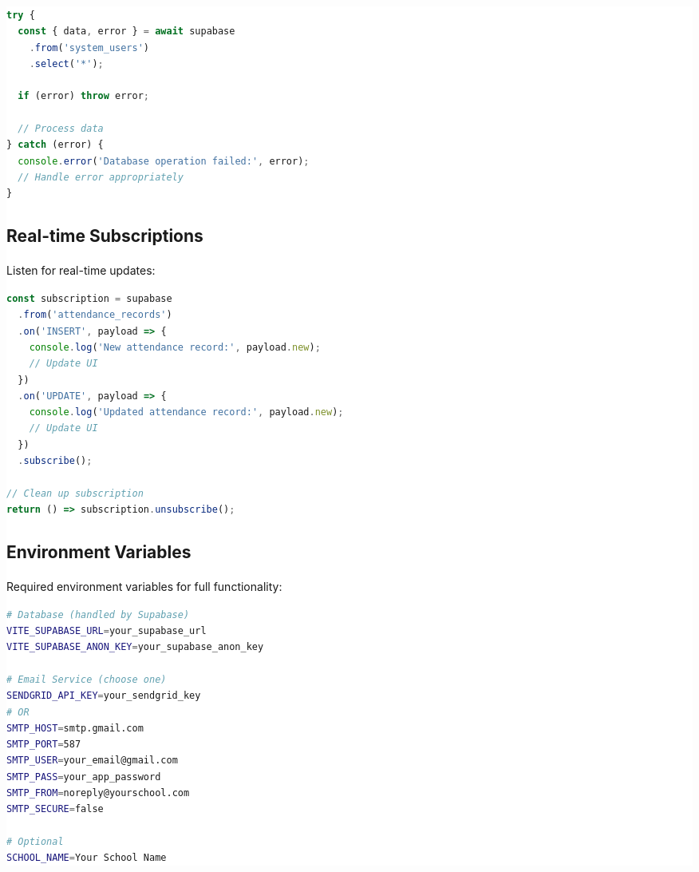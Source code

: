 ```typescript
try {
  const { data, error } = await supabase
    .from('system_users')
    .select('*');
    
  if (error) throw error;
  
  // Process data
} catch (error) {
  console.error('Database operation failed:', error);
  // Handle error appropriately
}
```

## Real-time Subscriptions

Listen for real-time updates:

```typescript
const subscription = supabase
  .from('attendance_records')
  .on('INSERT', payload => {
    console.log('New attendance record:', payload.new);
    // Update UI
  })
  .on('UPDATE', payload => {
    console.log('Updated attendance record:', payload.new);
    // Update UI
  })
  .subscribe();

// Clean up subscription
return () => subscription.unsubscribe();
```

## Environment Variables

Required environment variables for full functionality:

```bash
# Database (handled by Supabase)
VITE_SUPABASE_URL=your_supabase_url
VITE_SUPABASE_ANON_KEY=your_supabase_anon_key

# Email Service (choose one)
SENDGRID_API_KEY=your_sendgrid_key
# OR
SMTP_HOST=smtp.gmail.com
SMTP_PORT=587
SMTP_USER=your_email@gmail.com
SMTP_PASS=your_app_password
SMTP_FROM=noreply@yourschool.com
SMTP_SECURE=false

# Optional
SCHOOL_NAME=Your School Name
```
